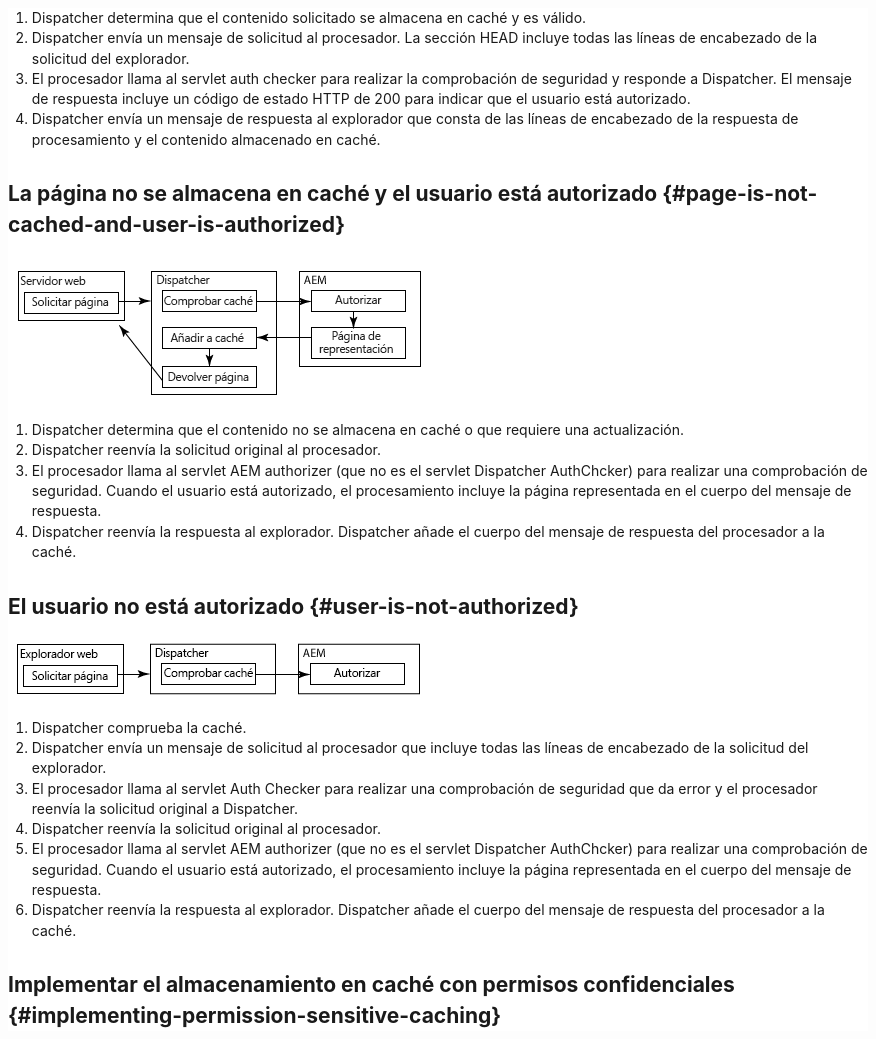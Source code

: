 1. Dispatcher determina que el contenido solicitado se almacena en caché y es válido.
1. Dispatcher envía un mensaje de solicitud al procesador. La sección HEAD incluye todas las líneas de encabezado de la solicitud del explorador.
1. El procesador llama al servlet auth checker para realizar la comprobación de seguridad y responde a Dispatcher. El mensaje de respuesta incluye un código de estado HTTP de 200 para indicar que el usuario está autorizado.
1. Dispatcher envía un mensaje de respuesta al explorador que consta de las líneas de encabezado de la respuesta de procesamiento y el contenido almacenado en caché.

## La página no se almacena en caché y el usuario está autorizado {#page-is-not-cached-and-user-is-authorized}

![](assets/chlimage_1-1.png)

1. Dispatcher determina que el contenido no se almacena en caché o que requiere una actualización.
1. Dispatcher reenvía la solicitud original al procesador.
1. El procesador llama al servlet AEM authorizer (que no es el servlet Dispatcher AuthChcker) para realizar una comprobación de seguridad. Cuando el usuario está autorizado, el procesamiento incluye la página representada en el cuerpo del mensaje de respuesta.
1. Dispatcher reenvía la respuesta al explorador. Dispatcher añade el cuerpo del mensaje de respuesta del procesador a la caché.

## El usuario no está autorizado {#user-is-not-authorized}

![](assets/chlimage_1-2.png)

1. Dispatcher comprueba la caché.
1. Dispatcher envía un mensaje de solicitud al procesador que incluye todas las líneas de encabezado de la solicitud del explorador.
1. El procesador llama al servlet Auth Checker para realizar una comprobación de seguridad que da error y el procesador reenvía la solicitud original a Dispatcher.
1. Dispatcher reenvía la solicitud original al procesador.
1. El procesador llama al servlet AEM authorizer (que no es el servlet Dispatcher AuthChcker) para realizar una comprobación de seguridad. Cuando el usuario está autorizado, el procesamiento incluye la página representada en el cuerpo del mensaje de respuesta.
1. Dispatcher reenvía la respuesta al explorador. Dispatcher añade el cuerpo del mensaje de respuesta del procesador a la caché.

## Implementar el almacenamiento en caché con permisos confidenciales {#implementing-permission-sensitive-caching}
